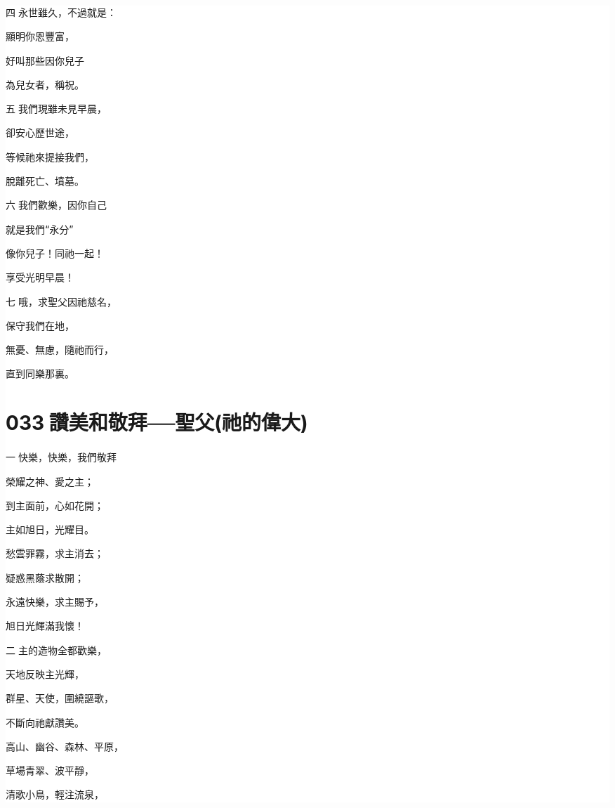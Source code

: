 四 永世雖久，不過就是：

顯明你恩豐富，

好叫那些因你兒子

為兒女者，稱祝。

五 我們現雖未見早晨，

卻安心歷世途，

等候祂來提接我們，

脫離死亡、墳墓。

六 我們歡樂，因你自己

就是我們“永分”

像你兒子！同祂一起！

享受光明早晨！

七 哦，求聖父因祂慈名，

保守我們在地，

無憂、無慮，隨祂而行，

直到同樂那裏。

# 033 讚美和敬拜──聖父(祂的偉大)

一 快樂，快樂，我們敬拜

榮耀之神、愛之主；

到主面前，心如花開；

主如旭日，光耀目。

愁雲罪霧，求主消去；

疑惑黑蔭求散開；

永遠快樂，求主賜予，

旭日光輝滿我懷！

二 主的造物全都歡樂，

天地反映主光輝，

群星、天使，圍繞謳歌，

不斷向祂獻讚美。

高山、幽谷、森林、平原，

草場青翠、波平靜，

清歌小鳥，輕注流泉，
